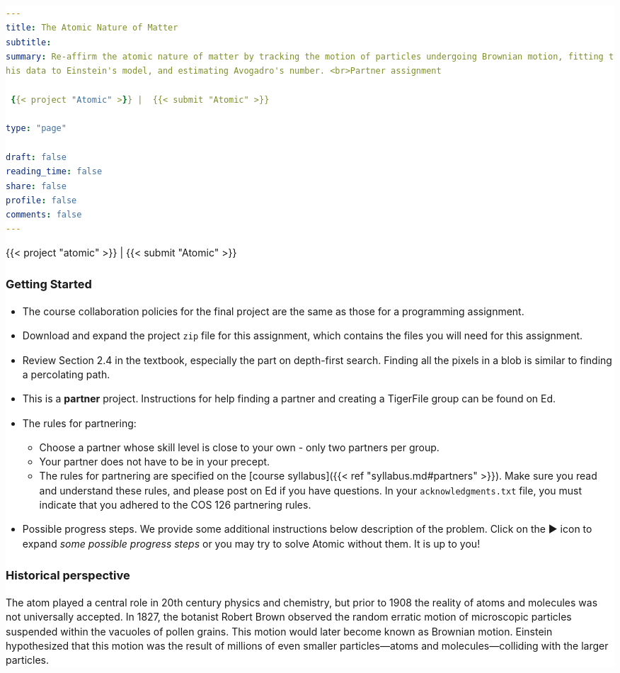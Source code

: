 ```yaml
---
title: The Atomic Nature of Matter 
subtitle: 
summary: Re-affirm the atomic nature of matter by tracking the motion of particles undergoing Brownian motion, fitting this data to Einstein's model, and estimating Avogadro's number. <br>Partner assignment 

 {{< project "Atomic" >}} |  {{< submit "Atomic" >}}

type: "page"

draft: false
reading_time: false
share: false
profile: false
comments: false
---
```



{{< project "atomic" >}} |  {{< submit "Atomic" >}}





### **Getting Started**

- The course collaboration policies for the final project are the same as those for a programming assignment.

- Download and expand the  project `zip` file for this assignment, which contains the files you will need for this assignment.

- Review Section 2.4 in the textbook, especially the part on depth-first search. Finding all the pixels in a blob is similar to finding a percolating path.

- This is a **partner** project.  Instructions for help finding a partner and creating a TigerFile group can be found on Ed.

- The rules for partnering:
  - Choose a partner whose skill level is close to your own - only two partners per group.
  - Your partner does not have to be in your precept.
  - The rules for partnering are specified on the [course syllabus]({{< ref "syllabus.md#partners" >}}).  Make sure you read and understand these rules, and please post on Ed if you have questions. In your `acknowledgments.txt` file, you must indicate that you adhered to the COS 126 partnering rules.

- Possible progress steps. We provide some additional instructions below description of the problem.  Click on the &#9658;  icon to expand *some possible progress steps* or you may try to solve Atomic without them.  It is up to you!


### **Historical perspective**

The atom played a central role in 20th century physics and chemistry, but prior to 1908 the reality of atoms and molecules was not universally accepted. In 1827, the botanist Robert Brown observed the random erratic motion of microscopic particles suspended within the vacuoles of pollen grains. This motion would later become known as Brownian motion. Einstein hypothesized that this motion was the result of millions of even smaller particles—atoms and molecules—colliding with the larger particles.
